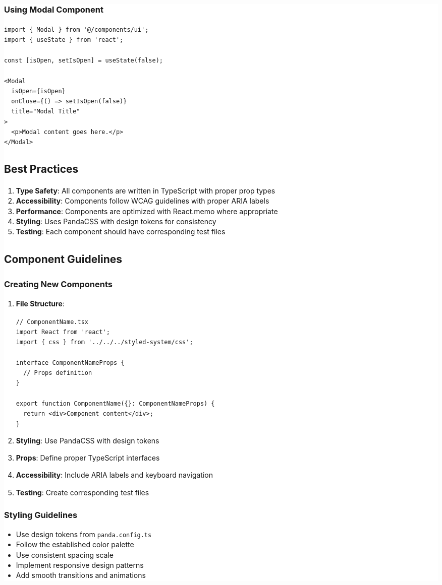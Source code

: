 ### Using Modal Component
```tsx
import { Modal } from '@/components/ui';
import { useState } from 'react';

const [isOpen, setIsOpen] = useState(false);

<Modal
  isOpen={isOpen}
  onClose={() => setIsOpen(false)}
  title="Modal Title"
>
  <p>Modal content goes here.</p>
</Modal>
```

## Best Practices

1. **Type Safety**: All components are written in TypeScript with proper prop types
2. **Accessibility**: Components follow WCAG guidelines with proper ARIA labels
3. **Performance**: Components are optimized with React.memo where appropriate
4. **Styling**: Uses PandaCSS with design tokens for consistency
5. **Testing**: Each component should have corresponding test files

## Component Guidelines

### Creating New Components

1. **File Structure**:
   ```tsx
   // ComponentName.tsx
   import React from 'react';
   import { css } from '../../../styled-system/css';
   
   interface ComponentNameProps {
     // Props definition
   }
   
   export function ComponentName({}: ComponentNameProps) {
     return <div>Component content</div>;
   }
   ```

2. **Styling**: Use PandaCSS with design tokens
3. **Props**: Define proper TypeScript interfaces
4. **Accessibility**: Include ARIA labels and keyboard navigation
5. **Testing**: Create corresponding test files

### Styling Guidelines

- Use design tokens from `panda.config.ts`
- Follow the established color palette
- Use consistent spacing scale
- Implement responsive design patterns
- Add smooth transitions and animations
